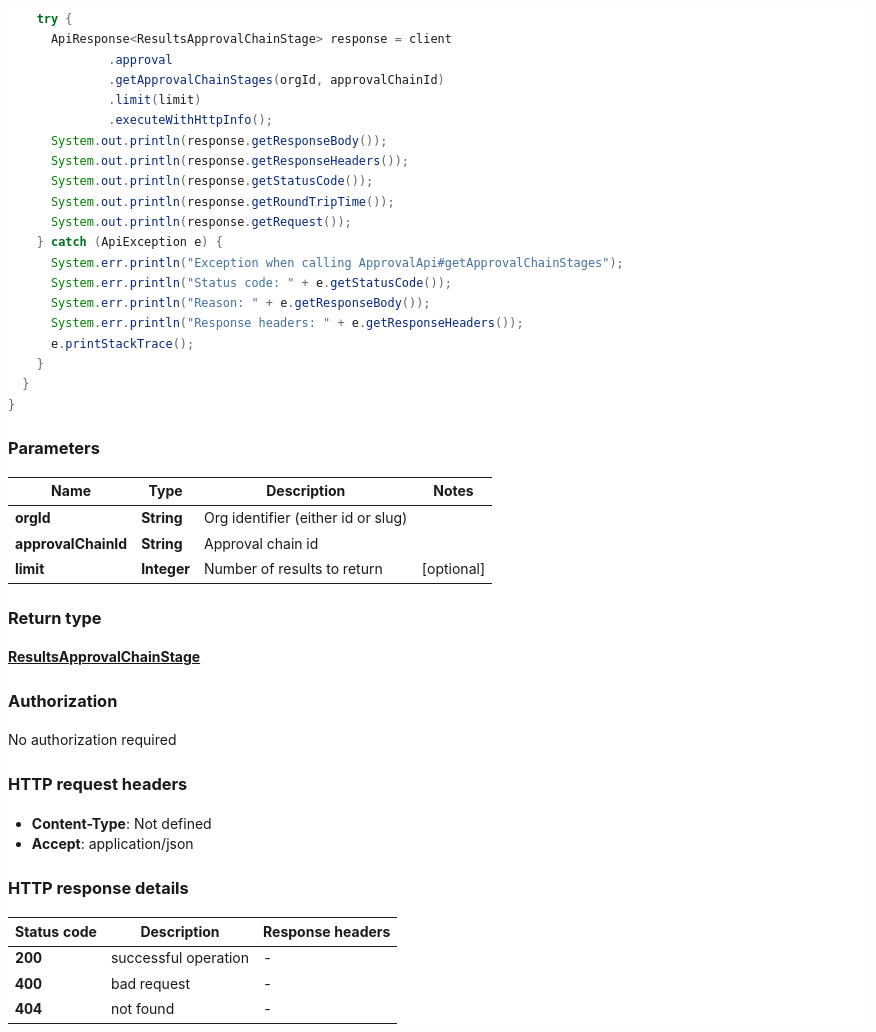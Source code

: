 ```java
    try {
      ApiResponse<ResultsApprovalChainStage> response = client
              .approval
              .getApprovalChainStages(orgId, approvalChainId)
              .limit(limit)
              .executeWithHttpInfo();
      System.out.println(response.getResponseBody());
      System.out.println(response.getResponseHeaders());
      System.out.println(response.getStatusCode());
      System.out.println(response.getRoundTripTime());
      System.out.println(response.getRequest());
    } catch (ApiException e) {
      System.err.println("Exception when calling ApprovalApi#getApprovalChainStages");
      System.err.println("Status code: " + e.getStatusCode());
      System.err.println("Reason: " + e.getResponseBody());
      System.err.println("Response headers: " + e.getResponseHeaders());
      e.printStackTrace();
    }
  }
}

```

### Parameters

| Name | Type | Description  | Notes |
|------------- | ------------- | ------------- | -------------|
| **orgId** | **String**| Org identifier (either id or slug) | |
| **approvalChainId** | **String**| Approval chain id | |
| **limit** | **Integer**| Number of results to return | [optional] |

### Return type

[**ResultsApprovalChainStage**](ResultsApprovalChainStage.md)

### Authorization

No authorization required

### HTTP request headers

 - **Content-Type**: Not defined
 - **Accept**: application/json

### HTTP response details
| Status code | Description | Response headers |
|-------------|-------------|------------------|
| **200** | successful operation |  -  |
| **400** | bad request |  -  |
| **404** | not found |  -  |
